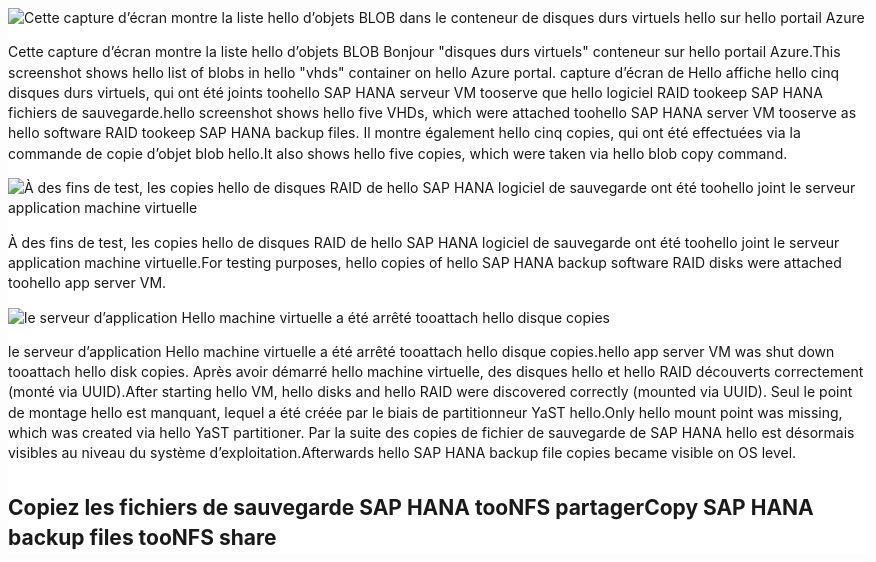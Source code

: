 
![Cette capture d’écran montre la liste hello d’objets BLOB dans le conteneur de disques durs virtuels hello sur hello portail Azure](media/sap-hana-backup-file-level/image032.png)

<span data-ttu-id="3bcec-196">Cette capture d’écran montre la liste hello d’objets BLOB Bonjour &quot;disques durs virtuels&quot; conteneur sur hello portail Azure.</span><span class="sxs-lookup"><span data-stu-id="3bcec-196">This screenshot shows hello list of blobs in hello &quot;vhds&quot; container on hello Azure portal.</span></span> <span data-ttu-id="3bcec-197">capture d’écran de Hello affiche hello cinq disques durs virtuels, qui ont été joints toohello SAP HANA serveur VM tooserve que hello logiciel RAID tookeep SAP HANA fichiers de sauvegarde.</span><span class="sxs-lookup"><span data-stu-id="3bcec-197">hello screenshot shows hello five VHDs, which were attached toohello SAP HANA server VM tooserve as hello software RAID tookeep SAP HANA backup files.</span></span> <span data-ttu-id="3bcec-198">Il montre également hello cinq copies, qui ont été effectuées via la commande de copie d’objet blob hello.</span><span class="sxs-lookup"><span data-stu-id="3bcec-198">It also shows hello five copies, which were taken via hello blob copy command.</span></span>

![À des fins de test, les copies hello de disques RAID de hello SAP HANA logiciel de sauvegarde ont été toohello joint le serveur application machine virtuelle](media/sap-hana-backup-file-level/image033.png)

<span data-ttu-id="3bcec-200">À des fins de test, les copies hello de disques RAID de hello SAP HANA logiciel de sauvegarde ont été toohello joint le serveur application machine virtuelle.</span><span class="sxs-lookup"><span data-stu-id="3bcec-200">For testing purposes, hello copies of hello SAP HANA backup software RAID disks were attached toohello app server VM.</span></span>

![le serveur d’application Hello machine virtuelle a été arrêté tooattach hello disque copies](media/sap-hana-backup-file-level/image034.png)

<span data-ttu-id="3bcec-202">le serveur d’application Hello machine virtuelle a été arrêté tooattach hello disque copies.</span><span class="sxs-lookup"><span data-stu-id="3bcec-202">hello app server VM was shut down tooattach hello disk copies.</span></span> <span data-ttu-id="3bcec-203">Après avoir démarré hello machine virtuelle, des disques hello et hello RAID découverts correctement (monté via UUID).</span><span class="sxs-lookup"><span data-stu-id="3bcec-203">After starting hello VM, hello disks and hello RAID were discovered correctly (mounted via UUID).</span></span> <span data-ttu-id="3bcec-204">Seul le point de montage hello est manquant, lequel a été créée par le biais de partitionneur YaST hello.</span><span class="sxs-lookup"><span data-stu-id="3bcec-204">Only hello mount point was missing, which was created via hello YaST partitioner.</span></span> <span data-ttu-id="3bcec-205">Par la suite des copies de fichier de sauvegarde de SAP HANA hello est désormais visibles au niveau du système d’exploitation.</span><span class="sxs-lookup"><span data-stu-id="3bcec-205">Afterwards hello SAP HANA backup file copies became visible on OS level.</span></span>

## <a name="copy-sap-hana-backup-files-toonfs-share"></a><span data-ttu-id="3bcec-206">Copiez les fichiers de sauvegarde SAP HANA tooNFS partager</span><span class="sxs-lookup"><span data-stu-id="3bcec-206">Copy SAP HANA backup files tooNFS share</span></span>
